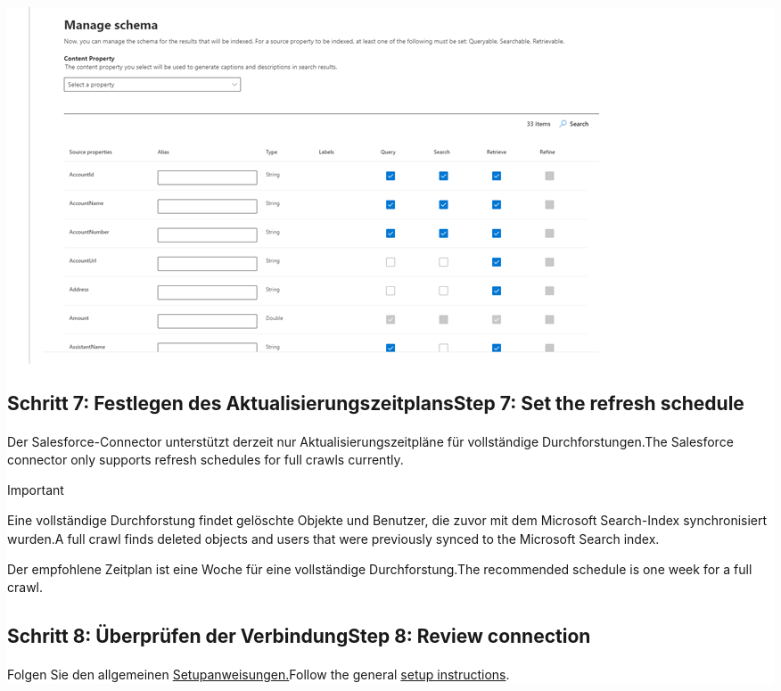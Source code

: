 > <span data-ttu-id="a8e6e-177">![Wählen Sie das Schema für jede Quelleigenschaft aus.</span><span class="sxs-lookup"><span data-stu-id="a8e6e-177">![Select the schema for each source property.</span></span> <span data-ttu-id="a8e6e-178">Die Optionen sind "Abfrage", "Suchen", "Abrufen" und "Verfeinern".](media/salesforce-connector/sf9.png)</span><span class="sxs-lookup"><span data-stu-id="a8e6e-178">The options are Query, Search, Retrieve, and Refine](media/salesforce-connector/sf9.png)</span></span>

## <a name="step-7-set-the-refresh-schedule"></a><span data-ttu-id="a8e6e-179">Schritt 7: Festlegen des Aktualisierungszeitplans</span><span class="sxs-lookup"><span data-stu-id="a8e6e-179">Step 7: Set the refresh schedule</span></span>

<span data-ttu-id="a8e6e-180">Der Salesforce-Connector unterstützt derzeit nur Aktualisierungszeitpläne für vollständige Durchforstungen.</span><span class="sxs-lookup"><span data-stu-id="a8e6e-180">The Salesforce connector only supports refresh schedules for full crawls currently.</span></span>

>[!IMPORTANT]
><span data-ttu-id="a8e6e-181">Eine vollständige Durchforstung findet gelöschte Objekte und Benutzer, die zuvor mit dem Microsoft Search-Index synchronisiert wurden.</span><span class="sxs-lookup"><span data-stu-id="a8e6e-181">A full crawl finds deleted objects and users that were previously synced to the Microsoft Search index.</span></span>

<span data-ttu-id="a8e6e-182">Der empfohlene Zeitplan ist eine Woche für eine vollständige Durchforstung.</span><span class="sxs-lookup"><span data-stu-id="a8e6e-182">The recommended schedule is one week for a full crawl.</span></span>

## <a name="step-8-review-connection"></a><span data-ttu-id="a8e6e-183">Schritt 8: Überprüfen der Verbindung</span><span class="sxs-lookup"><span data-stu-id="a8e6e-183">Step 8: Review connection</span></span>

<span data-ttu-id="a8e6e-184">Folgen Sie den allgemeinen [Setupanweisungen.](./configure-connector.md)</span><span class="sxs-lookup"><span data-stu-id="a8e6e-184">Follow the general [setup instructions](./configure-connector.md).</span></span>



